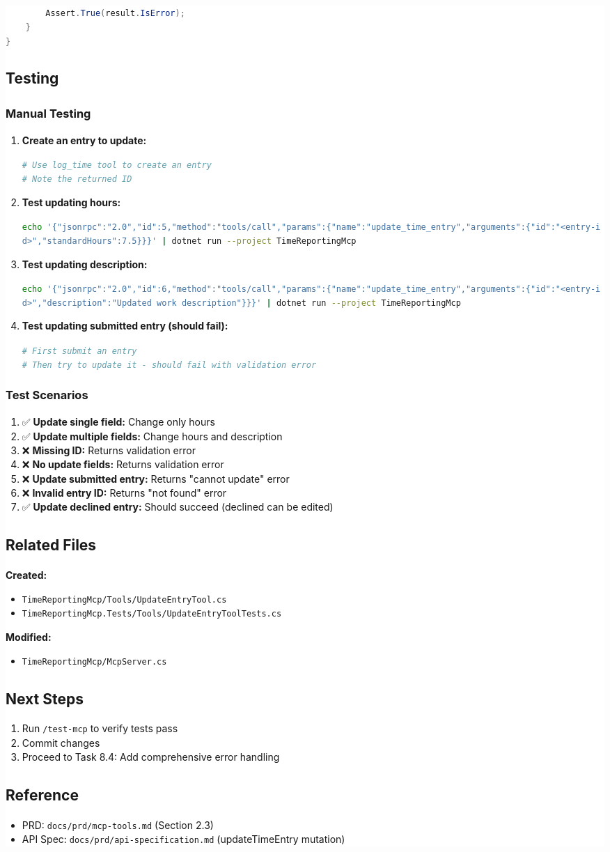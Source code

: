 ```csharp
        Assert.True(result.IsError);
    }
}
```

## Testing

### Manual Testing

1. **Create an entry to update:**
   ```bash
   # Use log_time tool to create an entry
   # Note the returned ID
   ```

2. **Test updating hours:**
   ```bash
   echo '{"jsonrpc":"2.0","id":5,"method":"tools/call","params":{"name":"update_time_entry","arguments":{"id":"<entry-id>","standardHours":7.5}}}' | dotnet run --project TimeReportingMcp
   ```

3. **Test updating description:**
   ```bash
   echo '{"jsonrpc":"2.0","id":6,"method":"tools/call","params":{"name":"update_time_entry","arguments":{"id":"<entry-id>","description":"Updated work description"}}}' | dotnet run --project TimeReportingMcp
   ```

4. **Test updating submitted entry (should fail):**
   ```bash
   # First submit an entry
   # Then try to update it - should fail with validation error
   ```

### Test Scenarios

1. ✅ **Update single field:** Change only hours
2. ✅ **Update multiple fields:** Change hours and description
3. ❌ **Missing ID:** Returns validation error
4. ❌ **No update fields:** Returns validation error
5. ❌ **Update submitted entry:** Returns "cannot update" error
6. ❌ **Invalid entry ID:** Returns "not found" error
7. ✅ **Update declined entry:** Should succeed (declined can be edited)

## Related Files

**Created:**
- `TimeReportingMcp/Tools/UpdateEntryTool.cs`
- `TimeReportingMcp.Tests/Tools/UpdateEntryToolTests.cs`

**Modified:**
- `TimeReportingMcp/McpServer.cs`

## Next Steps

1. Run `/test-mcp` to verify tests pass
2. Commit changes
3. Proceed to Task 8.4: Add comprehensive error handling

## Reference

- PRD: `docs/prd/mcp-tools.md` (Section 2.3)
- API Spec: `docs/prd/api-specification.md` (updateTimeEntry mutation)
